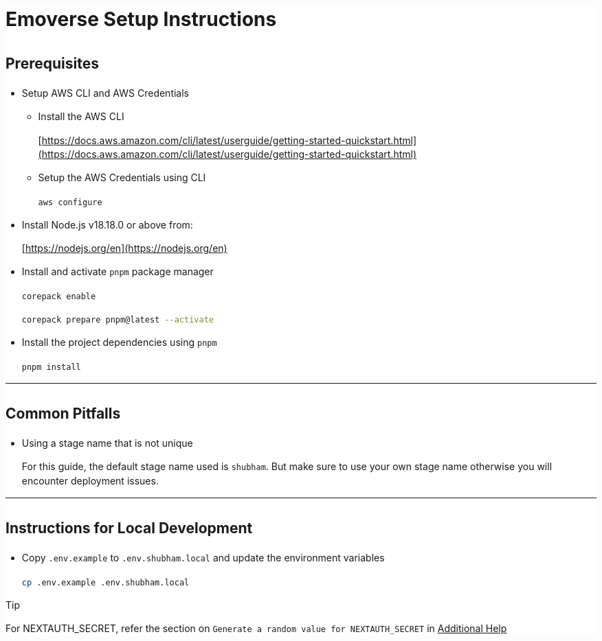 # Emoverse Setup Instructions

## Prerequisites

- Setup AWS CLI and AWS Credentials

  - Install the AWS CLI

    [https://docs.aws.amazon.com/cli/latest/userguide/getting-started-quickstart.html](https://docs.aws.amazon.com/cli/latest/userguide/getting-started-quickstart.html)

  - Setup the AWS Credentials using CLI

    ```sh
    aws configure
    ```

- Install Node.js v18.18.0 or above from:

  [https://nodejs.org/en](https://nodejs.org/en)

- Install and activate `pnpm` package manager

  ```sh
  corepack enable
  ```

  ```sh
  corepack prepare pnpm@latest --activate
  ```

- Install the project dependencies using `pnpm`

  ```sh
  pnpm install
  ```

---

## Common Pitfalls

- Using a stage name that is not unique

  For this guide, the default stage name used is `shubham`. But make sure to use your own stage name otherwise you will encounter deployment issues.

---

## Instructions for Local Development

- Copy `.env.example` to `.env.shubham.local` and update the environment variables

  ```sh
  cp .env.example .env.shubham.local
  ```

> [!TIP]
> For NEXTAUTH_SECRET, refer the section on `Generate a random value for NEXTAUTH_SECRET` in [Additional Help](#additional-help)
